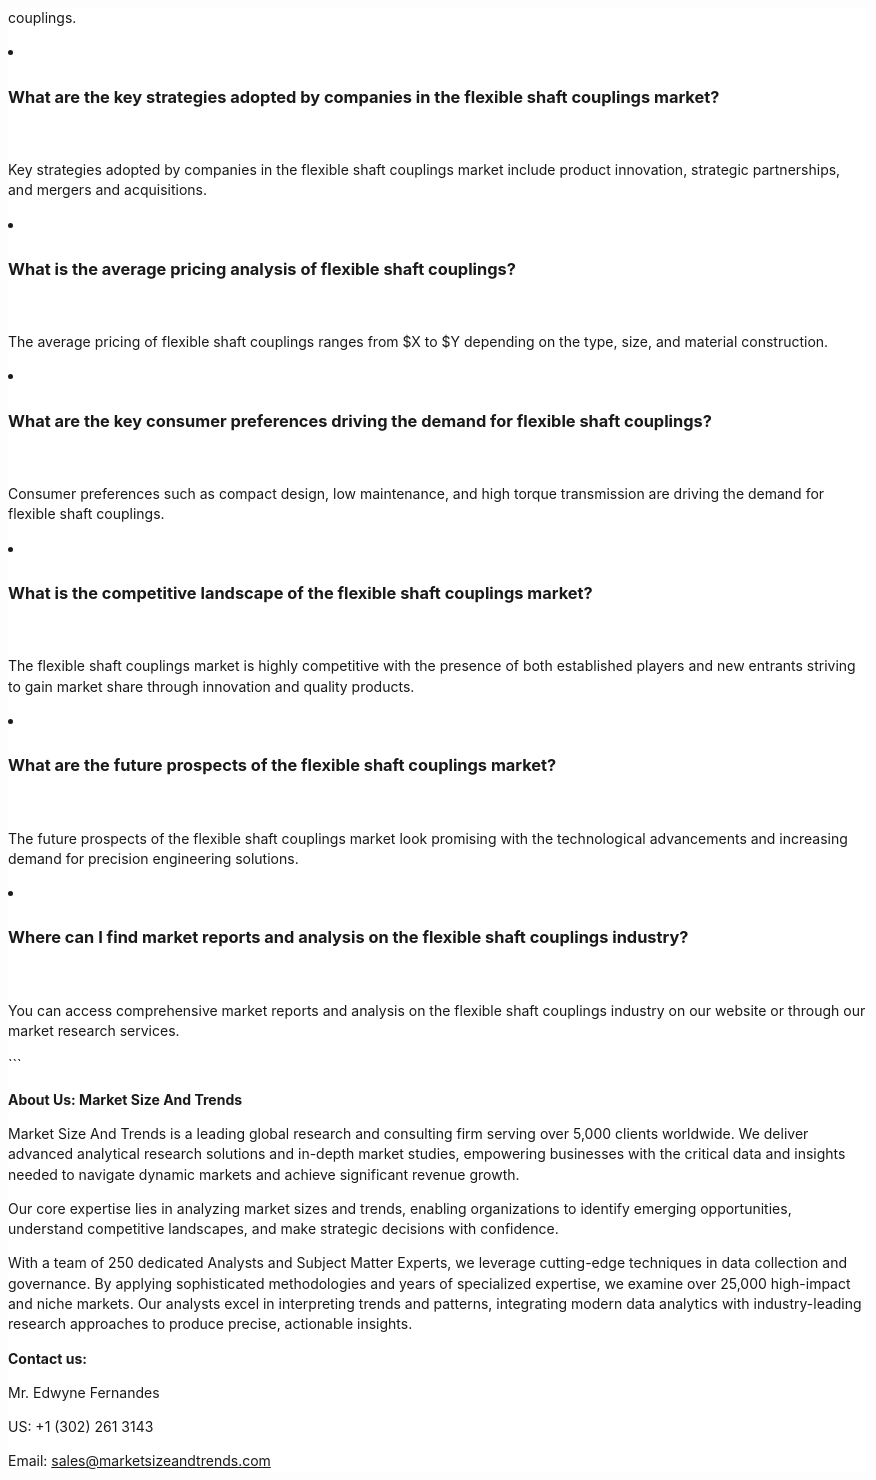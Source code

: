couplings.</p>  </li>  <li>    <h3>What are the key strategies adopted by companies in the flexible shaft couplings market?</h3>    <p>&nbsp;</p><p>Key strategies adopted by companies in the flexible shaft couplings market include product innovation, strategic partnerships, and mergers and acquisitions.</p>  </li>  <li>    <h3>What is the average pricing analysis of flexible shaft couplings?</h3>    <p>&nbsp;</p><p>The average pricing of flexible shaft couplings ranges from $X to $Y depending on the type, size, and material construction.</p>  </li>  <li>    <h3>What are the key consumer preferences driving the demand for flexible shaft couplings?</h3>    <p>&nbsp;</p><p>Consumer preferences such as compact design, low maintenance, and high torque transmission are driving the demand for flexible shaft couplings.</p>  </li>  <li>    <h3>What is the competitive landscape of the flexible shaft couplings market?</h3>    <p>&nbsp;</p><p>The flexible shaft couplings market is highly competitive with the presence of both established players and new entrants striving to gain market share through innovation and quality products.</p>  </li>  <li>    <h3>What are the future prospects of the flexible shaft couplings market?</h3>    <p>&nbsp;</p><p>The future prospects of the flexible shaft couplings market look promising with the technological advancements and increasing demand for precision engineering solutions.</p>  </li>  <li>    <h3>Where can I find market reports and analysis on the flexible shaft couplings industry?</h3>    <p>&nbsp;</p><p>You can access comprehensive market reports and analysis on the flexible shaft couplings industry on our website or through our market research services.</p>  </li></ol></body></html>```</p><p><strong>About Us:&nbsp;Market Size And Trends</strong></p><p>Market Size And Trends&nbsp;is a leading global research and consulting firm serving over 5,000 clients worldwide. We deliver advanced analytical research solutions and in-depth market studies, empowering businesses with the critical data and insights needed to navigate dynamic markets and achieve significant revenue growth.</p><p>Our core expertise lies in analyzing market sizes and trends, enabling organizations to identify emerging opportunities, understand competitive landscapes, and make strategic decisions with confidence.</p><p>With a team of 250 dedicated Analysts and Subject Matter Experts, we leverage cutting-edge techniques in data collection and governance. By applying sophisticated methodologies and years of specialized expertise, we examine over 25,000 high-impact and niche markets. Our analysts excel in interpreting trends and patterns, integrating modern data analytics with industry-leading research approaches to produce precise, actionable insights.</p><p><strong>Contact us:</strong></p><p>Mr. Edwyne Fernandes</p><p>US: +1 (302) 261 3143</p><p>Email: <a href="mailto:sales@marketsizeandtrends.com">sales@marketsizeandtrends.com</a>&nbsp;</p>

